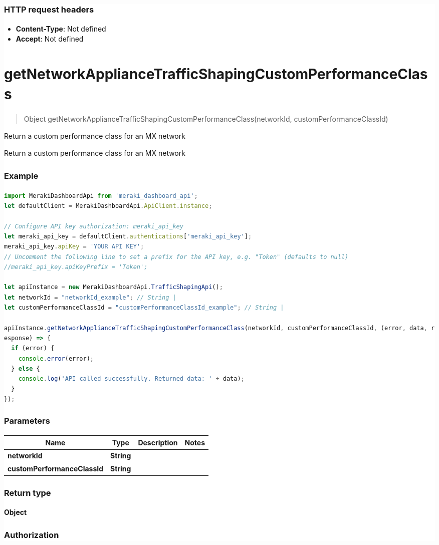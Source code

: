 ### HTTP request headers

 - **Content-Type**: Not defined
 - **Accept**: Not defined

<a name="getNetworkApplianceTrafficShapingCustomPerformanceClass"></a>
# **getNetworkApplianceTrafficShapingCustomPerformanceClass**
> Object getNetworkApplianceTrafficShapingCustomPerformanceClass(networkId, customPerformanceClassId)

Return a custom performance class for an MX network

Return a custom performance class for an MX network

### Example
```javascript
import MerakiDashboardApi from 'meraki_dashboard_api';
let defaultClient = MerakiDashboardApi.ApiClient.instance;

// Configure API key authorization: meraki_api_key
let meraki_api_key = defaultClient.authentications['meraki_api_key'];
meraki_api_key.apiKey = 'YOUR API KEY';
// Uncomment the following line to set a prefix for the API key, e.g. "Token" (defaults to null)
//meraki_api_key.apiKeyPrefix = 'Token';

let apiInstance = new MerakiDashboardApi.TrafficShapingApi();
let networkId = "networkId_example"; // String | 
let customPerformanceClassId = "customPerformanceClassId_example"; // String | 

apiInstance.getNetworkApplianceTrafficShapingCustomPerformanceClass(networkId, customPerformanceClassId, (error, data, response) => {
  if (error) {
    console.error(error);
  } else {
    console.log('API called successfully. Returned data: ' + data);
  }
});
```

### Parameters

Name | Type | Description  | Notes
------------- | ------------- | ------------- | -------------
 **networkId** | **String**|  | 
 **customPerformanceClassId** | **String**|  | 

### Return type

**Object**

### Authorization
